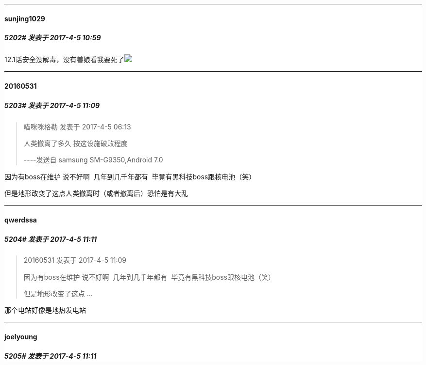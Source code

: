 
-----

####  sunjing1029  
##### 5202#       发表于 2017-4-5 10:59




12.1话安全没解毒，没有兽娘看我要死了![](https://static.saraba1st.com/image/smiley/face/181.gif)







-----

####  20160531  
##### 5203#       发表于 2017-4-5 11:09



<blockquote>喵咪咪格勒 发表于 2017-4-5 06:13

人类撤离了多久 按这设施破败程度


----发送自 samsung SM-G9350,Android 7.0</blockquote>
因为有boss在维护 说不好啊  几年到几千年都有  毕竟有黑科技boss跟核电池（笑）  


但是地形改变了这点人类撤离时（或者撤离后）恐怕是有大乱







-----

####  qwerdssa  
##### 5204#       发表于 2017-4-5 11:11



<blockquote>20160531 发表于 2017-4-5 11:09

因为有boss在维护 说不好啊  几年到几千年都有  毕竟有黑科技boss跟核电池（笑）  


但是地形改变了这点 ...</blockquote>
那个电站好像是地热发电站







-----

####  joelyoung  
##### 5205#       发表于 2017-4-5 11:11

